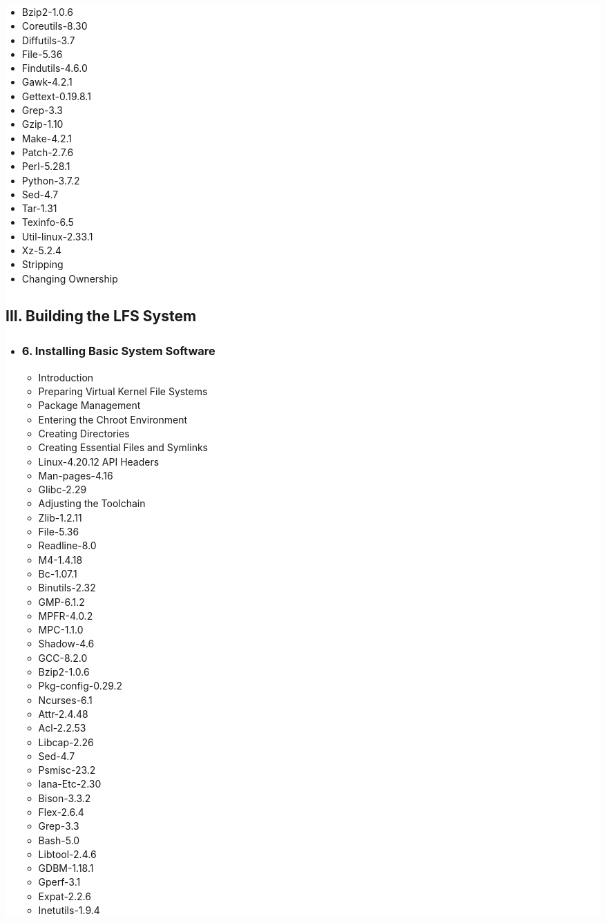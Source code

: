   - Bzip2-1.0.6
  - Coreutils-8.30
  - Diffutils-3.7
  - File-5.36
  - Findutils-4.6.0
  - Gawk-4.2.1
  - Gettext-0.19.8.1
  - Grep-3.3
  - Gzip-1.10
  - Make-4.2.1
  - Patch-2.7.6
  - Perl-5.28.1
  - Python-3.7.2
  - Sed-4.7
  - Tar-1.31
  - Texinfo-6.5
  - Util-linux-2.33.1
  - Xz-5.2.4
  - Stripping
  - Changing Ownership

## III. Building the LFS System

- ### 6. Installing Basic System Software
  - Introduction
  - Preparing Virtual Kernel File Systems
  - Package Management
  - Entering the Chroot Environment
  - Creating Directories
  - Creating Essential Files and Symlinks
  - Linux-4.20.12 API Headers
  - Man-pages-4.16
  - Glibc-2.29
  - Adjusting the Toolchain
  - Zlib-1.2.11
  - File-5.36
  - Readline-8.0
  - M4-1.4.18
  - Bc-1.07.1
  - Binutils-2.32
  - GMP-6.1.2
  - MPFR-4.0.2
  - MPC-1.1.0
  - Shadow-4.6
  - GCC-8.2.0
  - Bzip2-1.0.6
  - Pkg-config-0.29.2
  - Ncurses-6.1
  - Attr-2.4.48
  - Acl-2.2.53
  - Libcap-2.26
  - Sed-4.7
  - Psmisc-23.2
  - Iana-Etc-2.30
  - Bison-3.3.2
  - Flex-2.6.4
  - Grep-3.3
  - Bash-5.0
  - Libtool-2.4.6
  - GDBM-1.18.1
  - Gperf-3.1
  - Expat-2.2.6
  - Inetutils-1.9.4